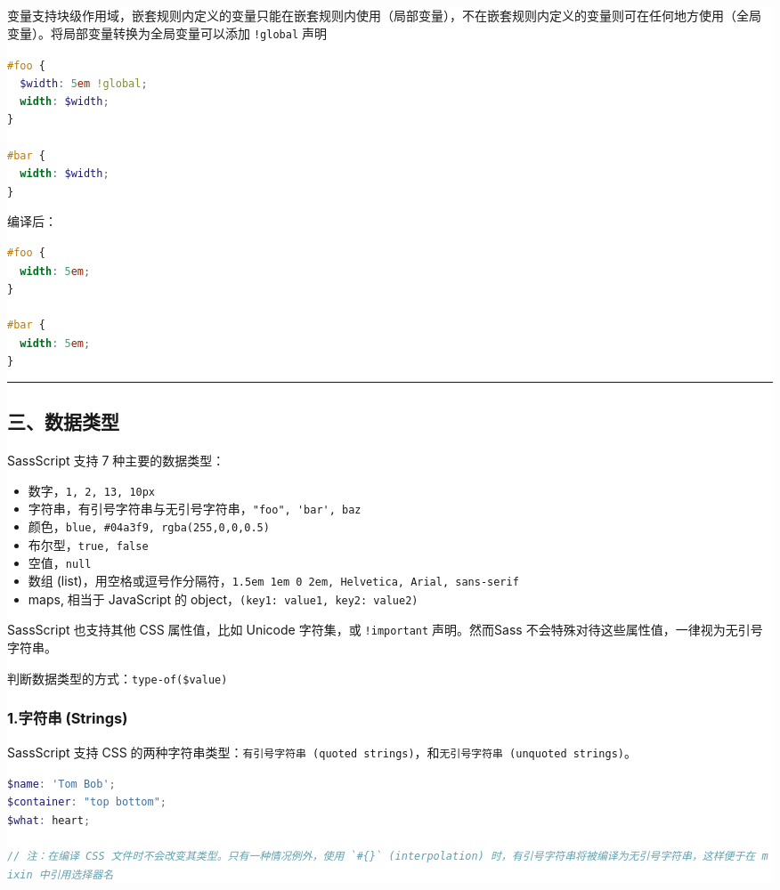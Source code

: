 变量支持块级作用域，嵌套规则内定义的变量只能在嵌套规则内使用（局部变量），不在嵌套规则内定义的变量则可在任何地方使用（全局变量）。将局部变量转换为全局变量可以添加 `!global` 声明

~~~scss
#foo {
  $width: 5em !global;
  width: $width;
}

#bar {
  width: $width;
}
~~~

编译后：

~~~css
#foo {
  width: 5em;
}

#bar {
  width: 5em;
}
~~~







------

## 三、数据类型

SassScript 支持 7 种主要的数据类型：

- 数字，`1, 2, 13, 10px`
- 字符串，有引号字符串与无引号字符串，`"foo", 'bar', baz`
- 颜色，`blue, #04a3f9, rgba(255,0,0,0.5)`
- 布尔型，`true, false`
- 空值，`null`
- 数组 (list)，用空格或逗号作分隔符，`1.5em 1em 0 2em, Helvetica, Arial, sans-serif`
- maps, 相当于 JavaScript 的 object，`(key1: value1, key2: value2)`

SassScript 也支持其他 CSS 属性值，比如 Unicode 字符集，或 `!important` 声明。然而Sass 不会特殊对待这些属性值，一律视为无引号字符串。



判断数据类型的方式：`type-of($value)`



### 1.字符串 (Strings)

SassScript 支持 CSS 的两种字符串类型：`有引号字符串 (quoted strings)`，和`无引号字符串 (unquoted strings)`。

~~~scss
$name: 'Tom Bob';
$container: "top bottom";
$what: heart;

// 注：在编译 CSS 文件时不会改变其类型。只有一种情况例外，使用 `#{}` (interpolation) 时，有引号字符串将被编译为无引号字符串，这样便于在 mixin 中引用选择器名
~~~
